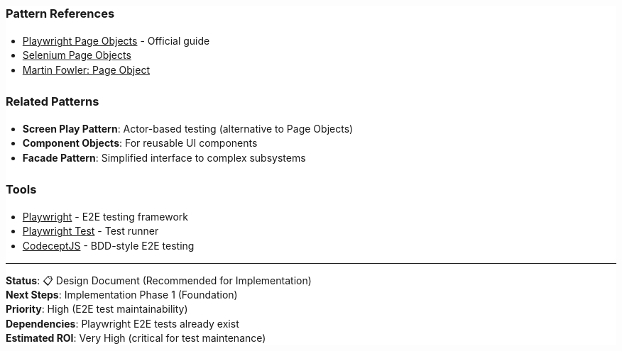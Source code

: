 ### Pattern References
- [Playwright Page Objects](https://playwright.dev/docs/pom) - Official guide
- [Selenium Page Objects](https://www.selenium.dev/documentation/test_practices/encouraged/page_object_models/)
- [Martin Fowler: Page Object](https://martinfowler.com/bliki/PageObject.html)

### Related Patterns
- **Screen Play Pattern**: Actor-based testing (alternative to Page Objects)
- **Component Objects**: For reusable UI components
- **Facade Pattern**: Simplified interface to complex subsystems

### Tools
- [Playwright](https://playwright.dev/) - E2E testing framework
- [Playwright Test](https://playwright.dev/docs/test-intro) - Test runner
- [CodeceptJS](https://codecept.io/) - BDD-style E2E testing

---

**Status**: 📋 Design Document (Recommended for Implementation)  
**Next Steps**: Implementation Phase 1 (Foundation)  
**Priority**: High (E2E test maintainability)  
**Dependencies**: Playwright E2E tests already exist  
**Estimated ROI**: Very High (critical for test maintenance)
